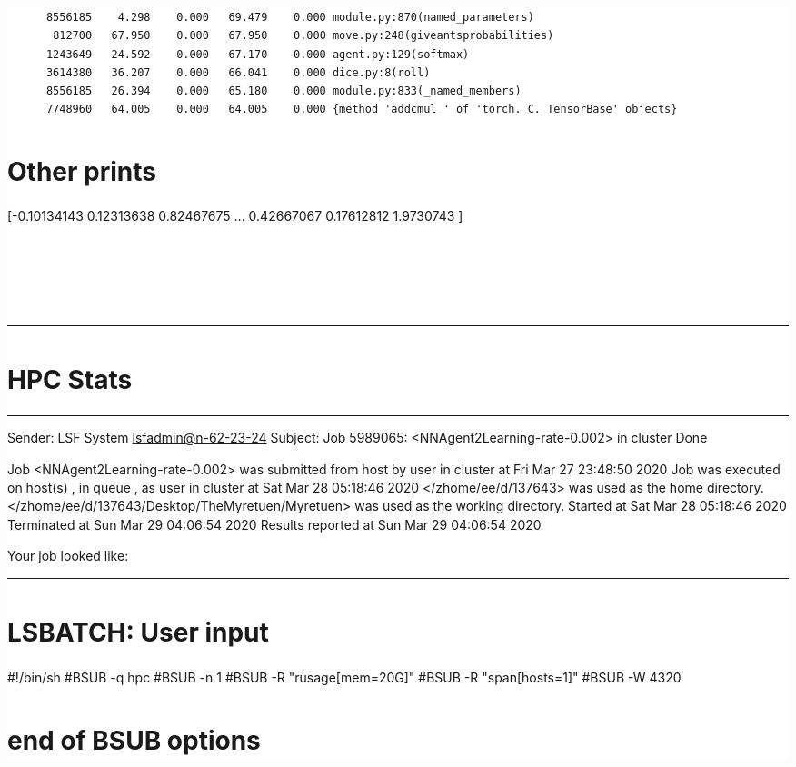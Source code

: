           8556185    4.298    0.000   69.479    0.000 module.py:870(named_parameters)
           812700   67.950    0.000   67.950    0.000 move.py:248(giveantsprobabilities)
          1243649   24.592    0.000   67.170    0.000 agent.py:129(softmax)
          3614380   36.207    0.000   66.041    0.000 dice.py:8(roll)
          8556185   26.394    0.000   65.180    0.000 module.py:833(_named_members)
          7748960   64.005    0.000   64.005    0.000 {method 'addcmul_' of 'torch._C._TensorBase' objects}


# Other prints

[-0.10134143  0.12313638  0.82467675 ...  0.42667067  0.17612812
  1.9730743 ]

 <br /> 
 <br /> 
 <br /> 
 <br />

---------------------------------------------------------------------------------------------------------------------

# HPC Stats


------------------------------------------------------------
Sender: LSF System <lsfadmin@n-62-23-24>
Subject: Job 5989065: <NNAgent2Learning-rate-0.002> in cluster <dcc> Done

Job <NNAgent2Learning-rate-0.002> was submitted from host <n-62-30-3> by user <s183905> in cluster <dcc> at Fri Mar 27 23:48:50 2020
Job was executed on host(s) <n-62-23-24>, in queue <hpc>, as user <s183905> in cluster <dcc> at Sat Mar 28 05:18:46 2020
</zhome/ee/d/137643> was used as the home directory.
</zhome/ee/d/137643/Desktop/TheMyretuen/Myretuen> was used as the working directory.
Started at Sat Mar 28 05:18:46 2020
Terminated at Sun Mar 29 04:06:54 2020
Results reported at Sun Mar 29 04:06:54 2020

Your job looked like:

------------------------------------------------------------
# LSBATCH: User input
#!/bin/sh
#BSUB -q hpc
#BSUB -n 1
#BSUB -R "rusage[mem=20G]"
#BSUB -R "span[hosts=1]"
#BSUB -W 4320
# end of BSUB options
